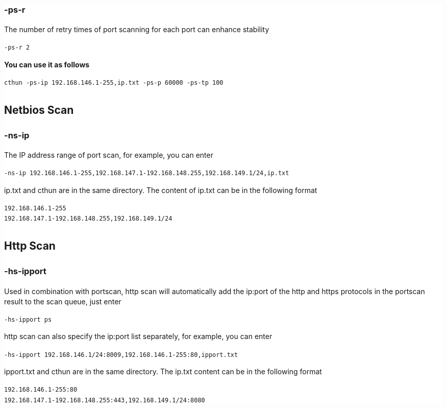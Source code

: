 ### 
### -ps-r
The number of retry times of port scanning for each port can enhance stability

```plain
-ps-r 2
```



**You can use it as follows**

```plain
cthun -ps-ip 192.168.146.1-255,ip.txt -ps-p 60000 -ps-tp 100 
```





## Netbios Scan
### -ns-ip
The IP address range of port scan, for example, you can enter

```plain
-ns-ip 192.168.146.1-255,192.168.147.1-192.168.148.255,192.168.149.1/24,ip.txt
```

ip.txt and cthun are in the same directory. The content of ip.txt can be in the following format

```plain
192.168.146.1-255
192.168.147.1-192.168.148.255,192.168.149.1/24
```





## Http Scan
### -hs-ipport
Used in combination with portscan, http scan will automatically add the ip:port of the http and https protocols in the portscan result to the scan queue, just enter

```plain
-hs-ipport ps
```

http scan can also specify the ip:port list separately, for example, you can enter

```plain
-hs-ipport 192.168.146.1/24:8009,192.168.146.1-255:80,ipport.txt
```

ipport.txt and cthun are in the same directory. The ip.txt content can be in the following format

```plain
192.168.146.1-255:80
192.168.147.1-192.168.148.255:443,192.168.149.1/24:8080
```
